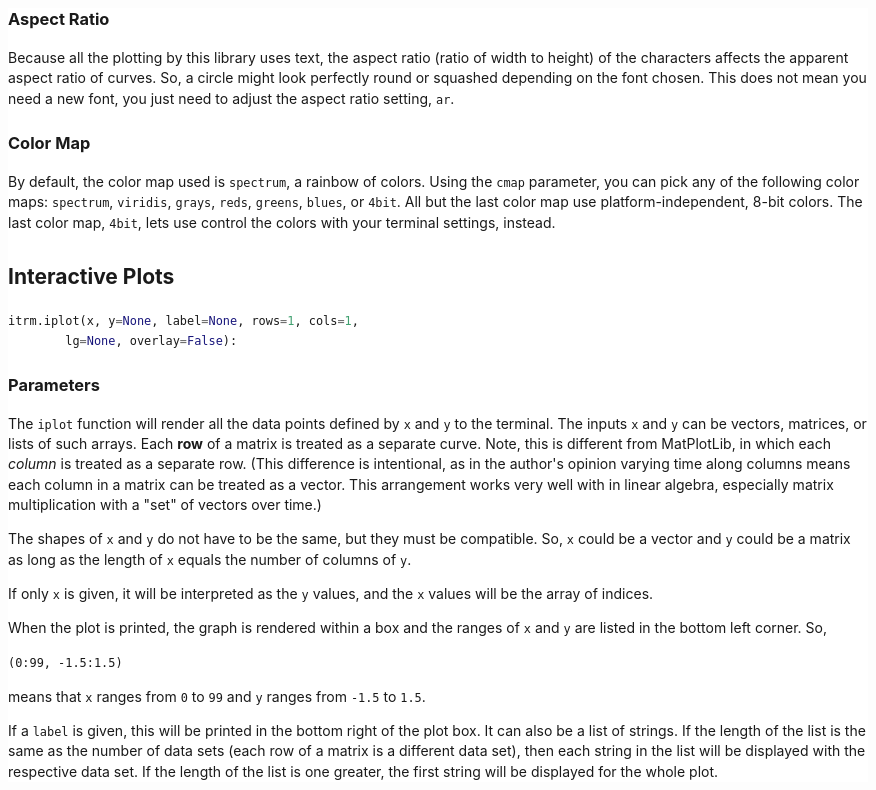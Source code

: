 ### Aspect Ratio

Because all the plotting by this library uses text, the aspect ratio (ratio of
width to height) of the characters affects the apparent aspect ratio of curves.
So, a circle might look perfectly round or squashed depending on the font
chosen. This does not mean you need a new font, you just need to adjust the
aspect ratio setting, `ar`.

### Color Map

By default, the color map used is `spectrum`, a rainbow of colors. Using the
`cmap` parameter, you can pick any of the following color maps: `spectrum`,
`viridis`, `grays`, `reds`, `greens`, `blues`, or `4bit`. All but the last color
map use platform-independent, 8-bit colors. The last color map, `4bit`, lets use
control the colors with your terminal settings, instead.

## Interactive Plots

```python
itrm.iplot(x, y=None, label=None, rows=1, cols=1,
        lg=None, overlay=False):
```

### Parameters

The `iplot` function will render all the data points defined by `x` and `y` to
the terminal. The inputs `x` and `y` can be vectors, matrices, or lists of such
arrays. Each **row** of a matrix is treated as a separate curve. Note, this is
different from MatPlotLib, in which each *column* is treated as a separate row.
(This difference is intentional, as in the author's opinion varying time along
columns means each column in a matrix can be treated as a vector. This
arrangement works very well with in linear algebra, especially matrix
multiplication with a "set" of vectors over time.)

The shapes of `x` and `y` do not have to be the same, but they must be
compatible. So, `x` could be a vector and `y` could be a matrix as long as the
length of `x` equals the number of columns of `y`.

If only `x` is given, it will be interpreted as the `y` values, and the `x`
values will be the array of indices.

When the plot is printed, the graph is rendered within a box and the ranges of
`x` and `y` are listed in the bottom left corner. So,

```
(0:99, -1.5:1.5)
```

means that `x` ranges from `0` to `99` and `y` ranges from `-1.5` to `1.5`.

If a `label` is given, this will be printed in the bottom right of the plot box.
It can also be a list of strings. If the length of the list is the same as the
number of data sets (each row of a matrix is a different data set), then each
string in the list will be displayed with the respective data set. If the length
of the list is one greater, the first string will be displayed for the whole
plot.
